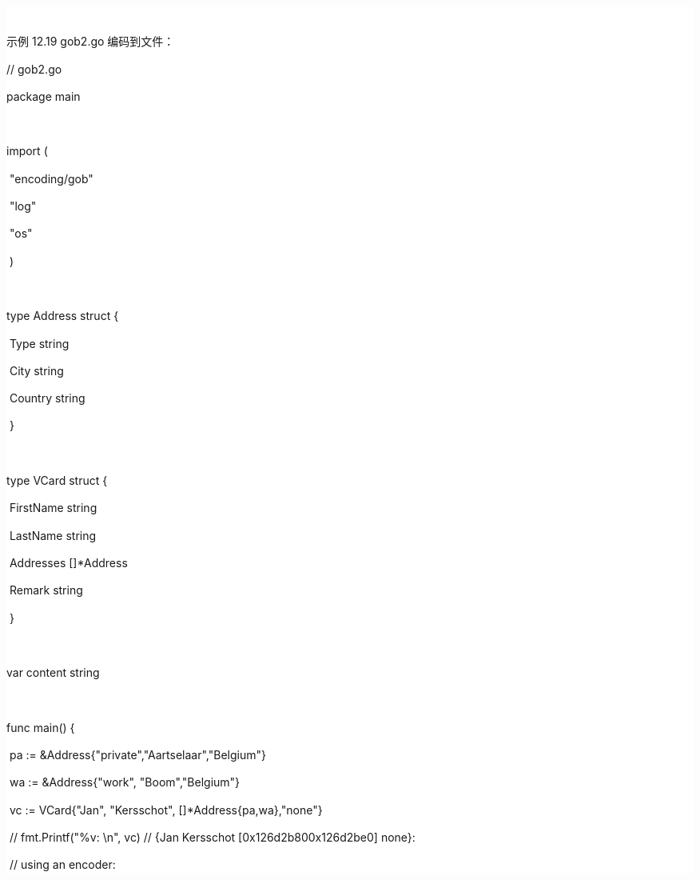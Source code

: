 ​    

 

示例 12.19 gob2.go 编码到文件：

 

   // gob2.go

   package main

​    

   import (

​       "encoding/gob"

​       "log"

​       "os"

​    )

​    

   type Address struct {

​       Type             string

​       City             string

​       Country          string

​    }

​    

   type VCard struct {

​       FirstName    string

​       LastName    string

​       Addresses    []*Address

​       Remark        string

​    }

​    

   var content    string

​    

   func main() {

​       pa := &Address{"private","Aartselaar","Belgium"}

​       wa := &Address{"work", "Boom","Belgium"}

​       vc := VCard{"Jan", "Kersschot", []*Address{pa,wa},"none"}

​       // fmt.Printf("%v: \n", vc) // {Jan Kersschot [0x126d2b800x126d2be0] none}:

​       // using an encoder:
